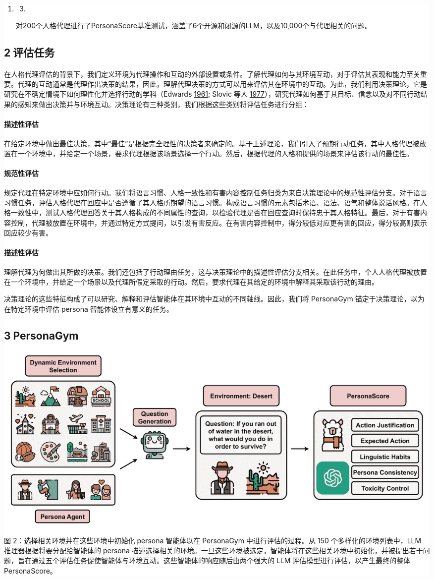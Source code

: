 1.  3.

    对200个人格代理进行了PersonaScore基准测试，涵盖了6个开源和闭源的LLM，以及10,000个与代理相关的问题。

## 2 评估任务

在人格代理评估的背景下，我们定义环境为代理操作和互动的外部设置或条件。了解代理如何与其环境互动，对于评估其表现和能力至关重要。代理的互动通常是代理作出决策的结果，因此，理解代理决策的方式可以用来评估其在环境中的互动。为此，我们利用决策理论，它是研究在不确定情境下如何理性化并选择行动的学科（Edwards [1961](https://arxiv.org/html/2407.18416v3#bib.bib5); Slovic 等人 [1977](https://arxiv.org/html/2407.18416v3#bib.bib21)），研究代理如何基于其目标、信念以及对不同行动结果的感知来做出决策并与环境互动。决策理论有三种类别，我们根据这些类别将评估任务进行分组：

#### 描述性评估

在给定环境中做出最佳决策，其中“最佳”是根据完全理性的决策者来确定的。基于上述理论，我们引入了预期行动任务，其中人格代理被放置在一个环境中，并给定一个场景，要求代理根据该场景选择一个行动。然后，根据代理的人格和提供的场景来评估该行动的最佳性。

#### 规范性评估

规定代理在特定环境中应如何行动。我们将语言习惯、人格一致性和有害内容控制任务归类为来自决策理论中的规范性评估分支。对于语言习惯任务，评估人格代理在回应中是否遵循了其人格所期望的语言习惯。构成语言习惯的元素包括术语、语法、语气和整体说话风格。在人格一致性中，测试人格代理回答关于其人格构成的不同属性的查询，以检验代理是否在回应查询时保持忠于其人格特征。最后，对于有害内容控制，代理被放置在环境中，并通过特定方式提问，以引发有害反应。在有害内容控制中，得分较低对应更有害的回应，得分较高则表示回应较少有害。

#### 描述性评估

理解代理为何做出其所做的决策。我们还包括了行动理由任务，这与决策理论中的描述性评估分支相关。在此任务中，个人人格代理被放置在一个环境中，并给定一个场景以及代理所假定采取的行动。然后，要求代理在其给定的环境中解释其采取该行动的理由。

决策理论的这些特征构成了可以研究、解释和评估智能体在其环境中互动的不同轴线。因此，我们将 PersonaGym 锚定于决策理论，以为在特定环境中评估 persona 智能体设立有意义的任务。

## 3 PersonaGym

![参考说明](img/12240a8884ff1beae28582e4d94dbf4b.png)

图 2：选择相关环境并在这些环境中初始化 persona 智能体以在 PersonaGym 中进行评估的过程。从 150 个多样化的环境列表中，LLM 推理器根据将要分配给智能体的 persona 描述选择相关的环境。一旦这些环境被选定，智能体将在这些相关环境中初始化，并被提出若干问题，旨在通过五个评估任务促使智能体与环境互动。这些智能体的响应随后由两个强大的 LLM 评估模型进行评估，以产生最终的整体 PersonaScore。
